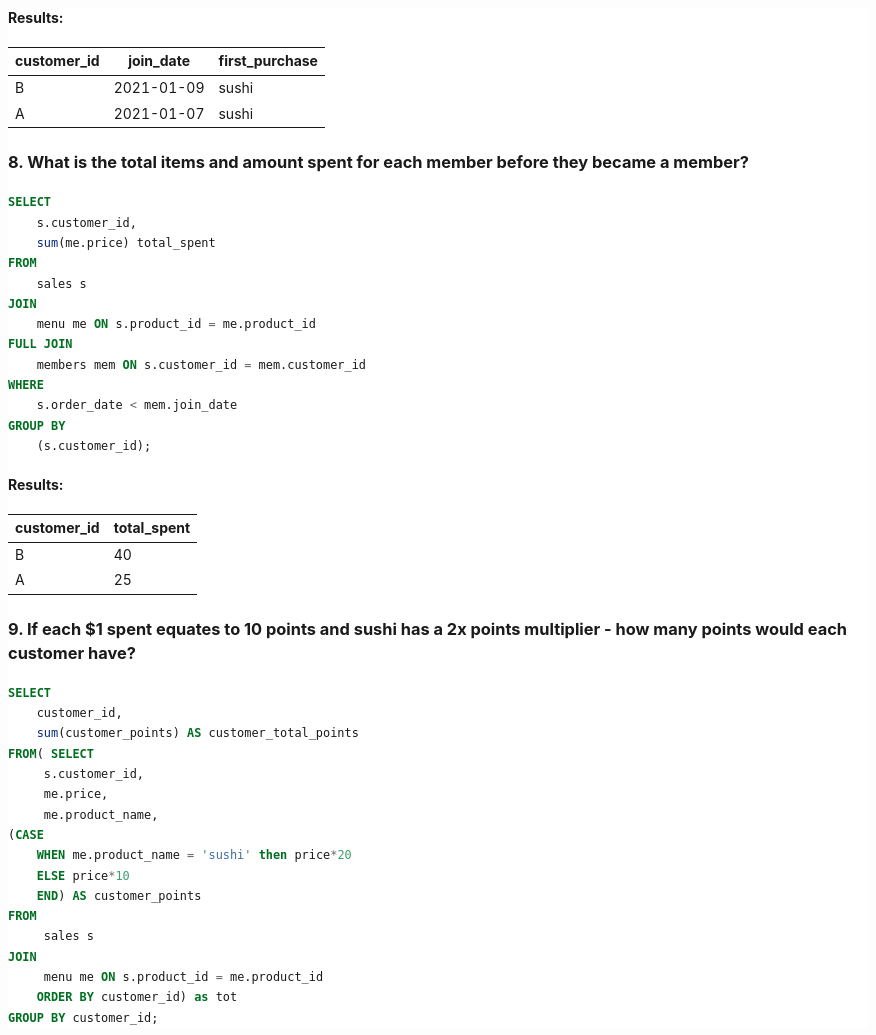 
#### Results:

|customer_id|join_date |first_purchase|
|-----------|----------|--------------|
|B          |2021-01-09|sushi         |
|A          |2021-01-07|sushi         |



### 8. What is the total items and amount spent for each member before they became a member?

````sql
SELECT 
	s.customer_id, 
	sum(me.price) total_spent
FROM 
	sales s
JOIN 
	menu me ON s.product_id = me.product_id
FULL JOIN 
	members mem ON s.customer_id = mem.customer_id
WHERE 
	s.order_date < mem.join_date
GROUP BY 
	(s.customer_id);
````


#### Results:

|customer_id|total_spent|
|-----------|-----------|
|B          |         40|
|A          |         25|



### 9. If each $1 spent equates to 10 points and sushi has a 2x points multiplier - how many points would each customer have?

````sql
SELECT 
	customer_id, 
	sum(customer_points) AS customer_total_points
FROM( SELECT 
	 s.customer_id, 
	 me.price, 
	 me.product_name,
(CASE 
 	WHEN me.product_name = 'sushi' then price*20
 	ELSE price*10
	END) AS customer_points
FROM 
	 sales s
JOIN 
	 menu me ON s.product_id = me.product_id
	ORDER BY customer_id) as tot
GROUP BY customer_id;
````

